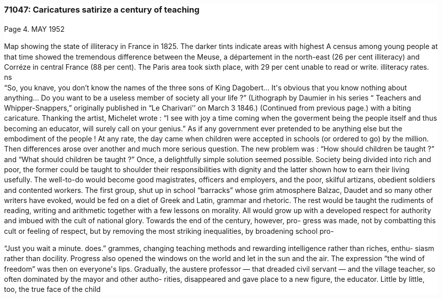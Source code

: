 ### 71047: Caricatures satirize a century of teaching

Page 4. MAY 1952 
   
  
Map showing the state of illiteracy in France in 1825. The darker tints indicate areas with highest 
A census among young people at that time showed the tremendous difference 
between the Meuse, a département in the north-east (26 per cent illiteracy) and Corréze in central 
France (88 per cent). The Paris area took sixth place, with 29 per cent unable to read or write. 
illiteracy rates. 
ns   
“So, you knave, you don’t know the names of the three sons of King Dagobert... 
It's obvious that you know nothing about anything... Do you want to be a useless 
member of society all your life ?” (Lithograph by Daumier in his series “ Teachers 
and Whipper-Snappers,” originally published in “Le Charivari’’ on March 3 1846.) 
(Continued from previous page.) 
with a biting caricature. Thanking the artist, 
Michelet wrote : “I see with joy a time coming 
when the goverment being the people itself and 
thus becoming an educator, will surely call on your 
genius.” As if any government ever pretended to 
be anything else but the embodiment of the 
people ! 
At any rate, the day came when children were 
accepted in schools (or ordered to go) by the 
million. Then differences arose over another and 
much more serious question. The new problem 
was : “How should children be taught ?” and 
“What should children be taught ?” 
Once, a delightfully simple solution seemed 
possible. Society being divided into rich and 
poor, the former could be taught to shoulder 
their responsibilities with dignity and the latter 
shown how to earn their living usefully. The 
well-to-do would become good magistrates, 
officers and employers, and the poor, skilful 
artizans, obedient soldiers and contented workers. 
The first group, shut up in school “barracks” 
whose grim atmosphere Balzac, Daudet and so 
many other writers have evoked, would be fed on 
a diet of Greek and Latin, grammar and rhetoric. 
The rest would be taught the rudiments of 
reading, writing and arithmetic together with a 
few lessons on morality. All would grow up with 
a developed respect for authority and imbued 
with the cult of national glory. 
Towards the end of the century, however, pro- 
gress was made, not by combatting this cult or 
feeling of respect, but by removing the most 
striking inequalities, by broadening school pro- 
  
“Just you wait a minute. 
does.” 
grammes, changing teaching methods and 
rewarding intelligence rather than riches, enthu- 
siasm rather than docility. 
Progress also opened the windows on the world 
and let in the sun and the air. The expression 
“the wind of freedom” was then on everyone's 
lips. Gradually, the austere professor — that 
dreaded civil servant — and the village teacher, so 
often dominated by the mayor and other autho- 
rities, disappeared and gave place to a new figure, 
the educator. 
Little by little, too, the true face of the child 